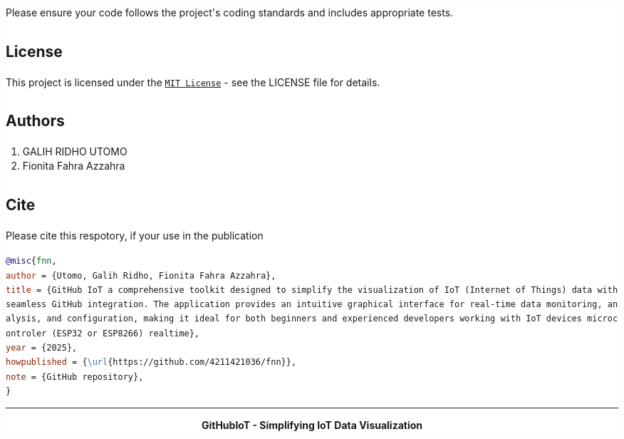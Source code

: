Please ensure your code follows the project's coding standards and includes appropriate tests.

## License

This project is licensed under the [`MIT License`](LICENCE) - see the LICENSE file for details.

## Authors

1. GALIH RIDHO UTOMO
2. Fionita Fahra Azzahra

## Cite
Please cite this respotory, if your use in the publication

```bibtex
@misc{fnn,
author = {Utomo, Galih Ridho, Fionita Fahra Azzahra},
title = {GitHub IoT a comprehensive toolkit designed to simplify the visualization of IoT (Internet of Things) data with seamless GitHub integration. The application provides an intuitive graphical interface for real-time data monitoring, analysis, and configuration, making it ideal for both beginners and experienced developers working with IoT devices microcontroler (ESP32 or ESP8266) realtime},
year = {2025},
howpublished = {\url{https://github.com/4211421036/fnn}},
note = {GitHub repository},
}
```

---

<p align="center">
  <strong>GitHubIoT - Simplifying IoT Data Visualization</strong>
</p>
